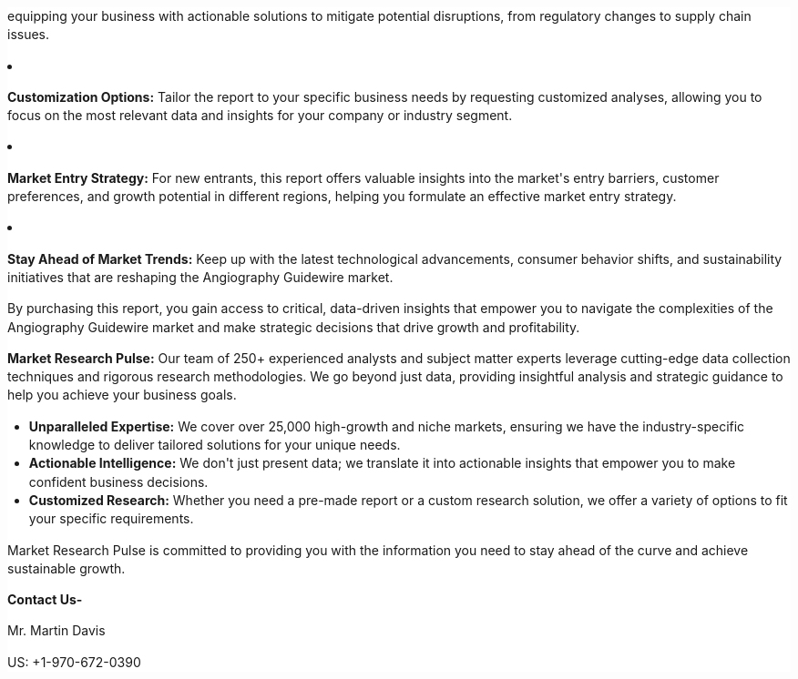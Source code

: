 equipping your business with actionable solutions to mitigate potential disruptions, from regulatory changes to supply chain issues.</p></li><li><p><strong>Customization Options:</strong> Tailor the report to your specific business needs by requesting customized analyses, allowing you to focus on the most relevant data and insights for your company or industry segment.</p></li><li><p><strong>Market Entry Strategy:</strong> For new entrants, this report offers valuable insights into the market's entry barriers, customer preferences, and growth potential in different regions, helping you formulate an effective market entry strategy.</p></li><li><p><strong>Stay Ahead of Market Trends:</strong> Keep up with the latest technological advancements, consumer behavior shifts, and sustainability initiatives that are reshaping the Angiography Guidewire market.</p></li></ol><p>By purchasing this report, you gain access to critical, data-driven insights that empower you to navigate the complexities of the Angiography Guidewire market and make strategic decisions that drive growth and profitability.</p><p><strong>Market Research Pulse:</strong>&nbsp;Our team of 250+ experienced analysts and subject matter experts leverage cutting-edge data collection techniques and rigorous research methodologies. We go beyond just data, providing insightful analysis and strategic guidance to help you achieve your business goals.</p><ul><li><strong>Unparalleled Expertise:</strong>&nbsp;We cover over 25,000 high-growth and niche markets, ensuring we have the industry-specific knowledge to deliver tailored solutions for your unique needs.</li><li><strong>Actionable Intelligence:</strong>&nbsp;We don't just present data; we translate it into actionable insights that empower you to make confident business decisions.</li><li><strong>Customized Research:</strong>&nbsp;Whether you need a pre-made report or a custom research solution, we offer a variety of options to fit your specific requirements.</li></ul><p>Market Research Pulse is committed to providing you with the information you need to stay ahead of the curve and achieve sustainable growth.</p><p><strong>Contact Us-</strong></p><p>Mr. Martin Davis</p><p>US: +1-970-672-0390</p>